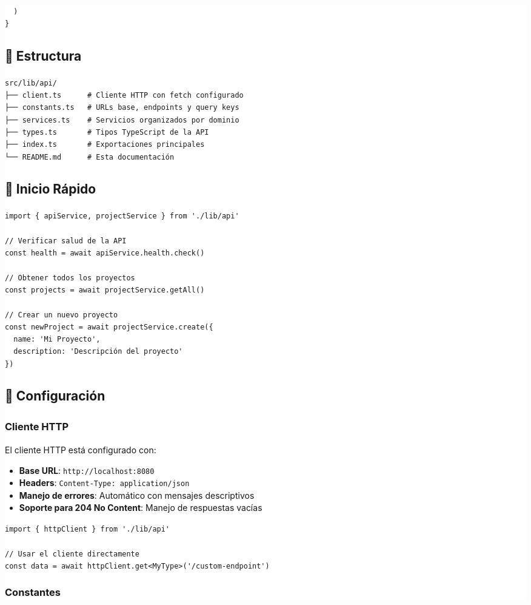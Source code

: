 ```tsx
  )
}
```

## 📁 Estructura

```
src/lib/api/
├── client.ts      # Cliente HTTP con fetch configurado
├── constants.ts   # URLs base, endpoints y query keys
├── services.ts    # Servicios organizados por dominio
├── types.ts       # Tipos TypeScript de la API
├── index.ts       # Exportaciones principales
└── README.md      # Esta documentación
```

## 🚀 Inicio Rápido

```tsx
import { apiService, projectService } from './lib/api'

// Verificar salud de la API
const health = await apiService.health.check()

// Obtener todos los proyectos
const projects = await projectService.getAll()

// Crear un nuevo proyecto
const newProject = await projectService.create({
  name: 'Mi Proyecto',
  description: 'Descripción del proyecto'
})
```

## 🔧 Configuración

### Cliente HTTP

El cliente HTTP está configurado con:
- **Base URL**: `http://localhost:8080`
- **Headers**: `Content-Type: application/json`
- **Manejo de errores**: Automático con mensajes descriptivos
- **Soporte para 204 No Content**: Manejo de respuestas vacías

```tsx
import { httpClient } from './lib/api'

// Usar el cliente directamente
const data = await httpClient.get<MyType>('/custom-endpoint')
```

### Constantes
